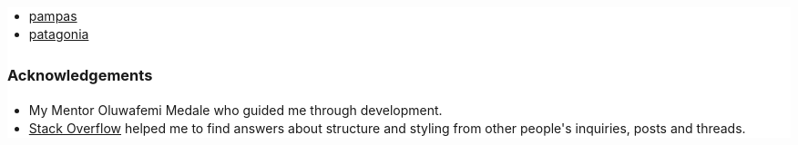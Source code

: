 * [pampas](https://irudi.photoshelter.com/gallery/Argentina/G0000scnOGiQfrR0/)
* [patagonia](https://www.shutterstock.com/image-photo/wonderful-view-mount-fitz-roy-cerro-665391427?irclickid=0x0UqXVBZxyLTdJWw42%3A3xY3UkBUzoQZVSK8Uc0&irgwc=1&utm_medium=Affiliate&utm_campaign=TinEye&utm_source=77643&utm_term=&c3ch=Affiliate&c3nid=IR-77643)

### Acknowledgements

* My Mentor Oluwafemi Medale who guided me through development.
* [Stack Overflow](https://stackoverflow.com/) helped me to find answers about structure and styling from other people's inquiries, posts and threads.